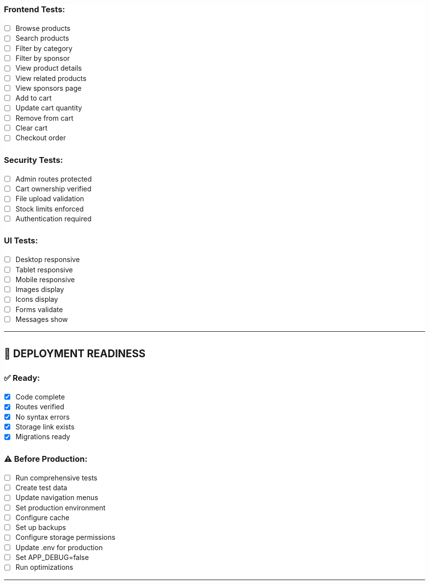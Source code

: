 ### Frontend Tests:
- [ ] Browse products
- [ ] Search products
- [ ] Filter by category
- [ ] Filter by sponsor
- [ ] View product details
- [ ] View related products
- [ ] View sponsors page
- [ ] Add to cart
- [ ] Update cart quantity
- [ ] Remove from cart
- [ ] Clear cart
- [ ] Checkout order

### Security Tests:
- [ ] Admin routes protected
- [ ] Cart ownership verified
- [ ] File upload validation
- [ ] Stock limits enforced
- [ ] Authentication required

### UI Tests:
- [ ] Desktop responsive
- [ ] Tablet responsive
- [ ] Mobile responsive
- [ ] Images display
- [ ] Icons display
- [ ] Forms validate
- [ ] Messages show

---

## 🚀 DEPLOYMENT READINESS

### ✅ Ready:
- [x] Code complete
- [x] Routes verified
- [x] No syntax errors
- [x] Storage link exists
- [x] Migrations ready

### ⚠️ Before Production:
- [ ] Run comprehensive tests
- [ ] Create test data
- [ ] Update navigation menus
- [ ] Set production environment
- [ ] Configure cache
- [ ] Set up backups
- [ ] Configure storage permissions
- [ ] Update .env for production
- [ ] Set APP_DEBUG=false
- [ ] Run optimizations

---